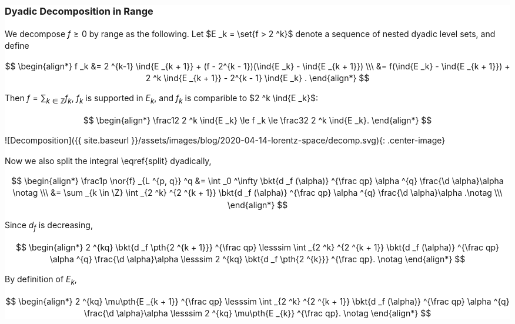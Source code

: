 ### Dyadic Decomposition in Range

We decompose $f \ge 0$ by range as the following. Let $E _k = \set{f > 2 ^k}$ denote a sequence of nested dyadic level sets, and define

$$
\begin{align*}
f _k &= 2 ^{k-1} \ind{E _{k + 1}} + (f - 2^{k - 1})(\ind{E _k} - \ind{E _{k + 1}}) \\\
&= f(\ind{E _k} - \ind{E _{k + 1}}) + 2 ^k \ind{E _{k + 1}} - 2^{k - 1} \ind{E _k} .
\end{align*}
$$

Then $f = \sum _{k \in \mathbb Z} f _k$, $f _k$ is supported in $E _k$, and $f _k$ is comparible to $2 ^k \ind{E _k}$: 

$$
\begin{align*}
    \frac12 2 ^k \ind{E _k} \le f _k \le \frac32 2 ^k \ind{E _k}.
\end{align*}
$$

![Decomposition]({{ site.baseurl }}/assets/images/blog/2020-04-14-lorentz-space/decomp.svg){: .center-image}

Now we also split the integral \eqref{split} dyadically,

$$
\begin{align*}
     \frac1p \nor{f} _{L ^{p, q}} ^q 
     &= \int _0 ^\infty \bkt{d _f (\alpha)} ^{\frac qp} \alpha ^{q} \frac{\d \alpha}\alpha \notag \\\
     &= \sum _{k \in \Z} \int _{2 ^k} ^{2 ^{k + 1}} \bkt{d _f (\alpha)} ^{\frac qp} \alpha ^{q} \frac{\d \alpha}\alpha .\notag \\\
\end{align*}
$$

Since $d _f$ is decreasing,

$$
\begin{align*}
2 ^{kq} \bkt{d _f \pth{2 ^{k + 1}}} ^{\frac qp} \lesssim 
\int _{2 ^k} ^{2 ^{k + 1}} \bkt{d _f (\alpha)} ^{\frac qp} \alpha ^{q} \frac{\d \alpha}\alpha \lesssim
2 ^{kq} \bkt{d _f \pth{2 ^{k}}} ^{\frac qp}. \notag
\end{align*}
$$

By definition of $E _k$,

$$
\begin{align*}
2 ^{kq} \mu\pth{E _{k + 1}} ^{\frac qp} \lesssim 
\int _{2 ^k} ^{2 ^{k + 1}} \bkt{d _f (\alpha)} ^{\frac qp} \alpha ^{q} \frac{\d \alpha}\alpha \lesssim
2 ^{kq} \mu\pth{E _{k}}  ^{\frac qp}. \notag
\end{align*}
$$
